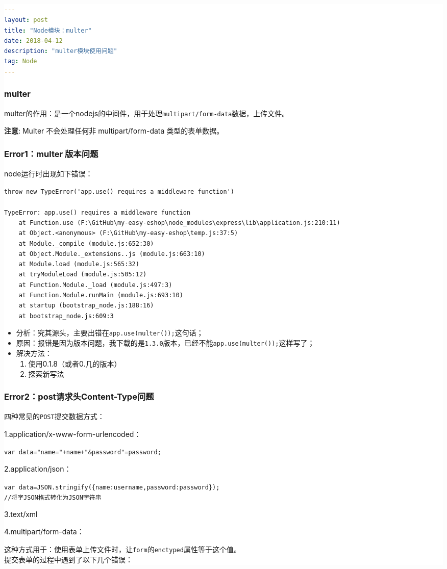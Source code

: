 ```yaml
---
layout: post
title: "Node模块：multer"
date: 2018-04-12
description: "multer模块使用问题"
tag: Node
---  
```

### multer

multer的作用：是一个nodejs的中间件，用于处理`multipart/form-data`数据，上传文件。

**注意**: Multer 不会处理任何非 multipart/form-data 类型的表单数据。

### Error1：multer 版本问题
node运行时出现如下错误：

	throw new TypeError('app.use() requires a middleware function')
	
	TypeError: app.use() requires a middleware function
	    at Function.use (F:\GitHub\my-easy-eshop\node_modules\express\lib\application.js:210:11)
	    at Object.<anonymous> (F:\GitHub\my-easy-eshop\temp.js:37:5)
	    at Module._compile (module.js:652:30)
	    at Object.Module._extensions..js (module.js:663:10)
	    at Module.load (module.js:565:32)
	    at tryModuleLoad (module.js:505:12)
	    at Function.Module._load (module.js:497:3)
	    at Function.Module.runMain (module.js:693:10)
	    at startup (bootstrap_node.js:188:16)
	    at bootstrap_node.js:609:3

- 分析：究其源头，主要出错在`app.use(multer());`这句话；
- 原因：报错是因为版本问题，我下载的是`1.3.0`版本，已经不能`app.use(multer());`这样写了；
- 解决方法：
	1. 使用0.1.8（或者0.几的版本）
	2. 探索新写法

### Error2：post请求头Content-Type问题

四种常见的`POST`提交数据方式：

1.application/x-www-form-urlencoded：

	var data="name="+name+"&password"=password;

2.application/json：

	var data=JSON.stringify({name:username,password:password});
	//将字JSON格式转化为JSON字符串

3.text/xml

4.multipart/form-data：

这种方式用于：使用表单上传文件时，让`form`的`enctyped`属性等于这个值。<br>
提交表单的过程中遇到了以下几个错误：
